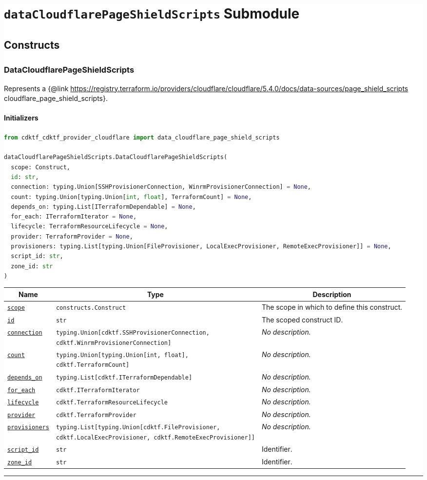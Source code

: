 # `dataCloudflarePageShieldScripts` Submodule <a name="`dataCloudflarePageShieldScripts` Submodule" id="@cdktf/provider-cloudflare.dataCloudflarePageShieldScripts"></a>

## Constructs <a name="Constructs" id="Constructs"></a>

### DataCloudflarePageShieldScripts <a name="DataCloudflarePageShieldScripts" id="@cdktf/provider-cloudflare.dataCloudflarePageShieldScripts.DataCloudflarePageShieldScripts"></a>

Represents a {@link https://registry.terraform.io/providers/cloudflare/cloudflare/5.4.0/docs/data-sources/page_shield_scripts cloudflare_page_shield_scripts}.

#### Initializers <a name="Initializers" id="@cdktf/provider-cloudflare.dataCloudflarePageShieldScripts.DataCloudflarePageShieldScripts.Initializer"></a>

```python
from cdktf_cdktf_provider_cloudflare import data_cloudflare_page_shield_scripts

dataCloudflarePageShieldScripts.DataCloudflarePageShieldScripts(
  scope: Construct,
  id: str,
  connection: typing.Union[SSHProvisionerConnection, WinrmProvisionerConnection] = None,
  count: typing.Union[typing.Union[int, float], TerraformCount] = None,
  depends_on: typing.List[ITerraformDependable] = None,
  for_each: ITerraformIterator = None,
  lifecycle: TerraformResourceLifecycle = None,
  provider: TerraformProvider = None,
  provisioners: typing.List[typing.Union[FileProvisioner, LocalExecProvisioner, RemoteExecProvisioner]] = None,
  script_id: str,
  zone_id: str
)
```

| **Name** | **Type** | **Description** |
| --- | --- | --- |
| <code><a href="#@cdktf/provider-cloudflare.dataCloudflarePageShieldScripts.DataCloudflarePageShieldScripts.Initializer.parameter.scope">scope</a></code> | <code>constructs.Construct</code> | The scope in which to define this construct. |
| <code><a href="#@cdktf/provider-cloudflare.dataCloudflarePageShieldScripts.DataCloudflarePageShieldScripts.Initializer.parameter.id">id</a></code> | <code>str</code> | The scoped construct ID. |
| <code><a href="#@cdktf/provider-cloudflare.dataCloudflarePageShieldScripts.DataCloudflarePageShieldScripts.Initializer.parameter.connection">connection</a></code> | <code>typing.Union[cdktf.SSHProvisionerConnection, cdktf.WinrmProvisionerConnection]</code> | *No description.* |
| <code><a href="#@cdktf/provider-cloudflare.dataCloudflarePageShieldScripts.DataCloudflarePageShieldScripts.Initializer.parameter.count">count</a></code> | <code>typing.Union[typing.Union[int, float], cdktf.TerraformCount]</code> | *No description.* |
| <code><a href="#@cdktf/provider-cloudflare.dataCloudflarePageShieldScripts.DataCloudflarePageShieldScripts.Initializer.parameter.dependsOn">depends_on</a></code> | <code>typing.List[cdktf.ITerraformDependable]</code> | *No description.* |
| <code><a href="#@cdktf/provider-cloudflare.dataCloudflarePageShieldScripts.DataCloudflarePageShieldScripts.Initializer.parameter.forEach">for_each</a></code> | <code>cdktf.ITerraformIterator</code> | *No description.* |
| <code><a href="#@cdktf/provider-cloudflare.dataCloudflarePageShieldScripts.DataCloudflarePageShieldScripts.Initializer.parameter.lifecycle">lifecycle</a></code> | <code>cdktf.TerraformResourceLifecycle</code> | *No description.* |
| <code><a href="#@cdktf/provider-cloudflare.dataCloudflarePageShieldScripts.DataCloudflarePageShieldScripts.Initializer.parameter.provider">provider</a></code> | <code>cdktf.TerraformProvider</code> | *No description.* |
| <code><a href="#@cdktf/provider-cloudflare.dataCloudflarePageShieldScripts.DataCloudflarePageShieldScripts.Initializer.parameter.provisioners">provisioners</a></code> | <code>typing.List[typing.Union[cdktf.FileProvisioner, cdktf.LocalExecProvisioner, cdktf.RemoteExecProvisioner]]</code> | *No description.* |
| <code><a href="#@cdktf/provider-cloudflare.dataCloudflarePageShieldScripts.DataCloudflarePageShieldScripts.Initializer.parameter.scriptId">script_id</a></code> | <code>str</code> | Identifier. |
| <code><a href="#@cdktf/provider-cloudflare.dataCloudflarePageShieldScripts.DataCloudflarePageShieldScripts.Initializer.parameter.zoneId">zone_id</a></code> | <code>str</code> | Identifier. |

---